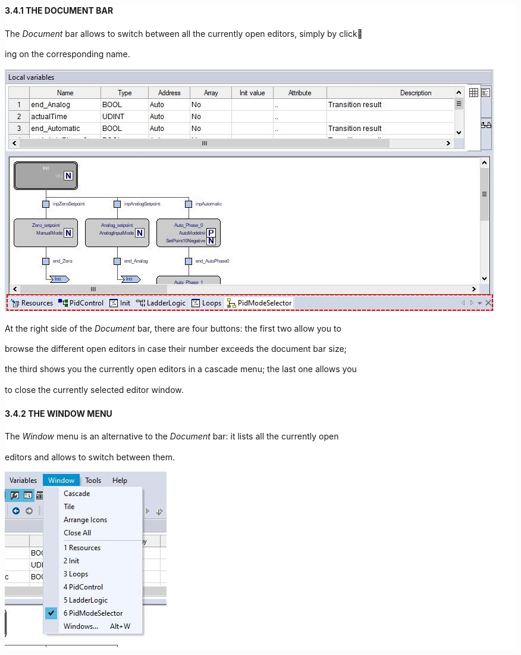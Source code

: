 #### 3.4.1 THE DOCUMENT BAR 

The *Document* bar allows to switch between all the currently open editors, simply by click

ing on the corresponding name.

![](_images/第20页-24.JPG)

At the right side of the *Document* bar, there are four buttons: the first two allow you to

browse the different open editors in case their number exceeds the document bar size;

the third shows you the currently open editors in a cascade menu; the last one allows you 

to close the currently selected editor window.

#### 3.4.2 THE WINDOW MENU 

The *Window* menu is an alternative to the *Document* bar: it lists all the currently open 

editors and allows to switch between them.

![](_images/第21页-28.JPG)

